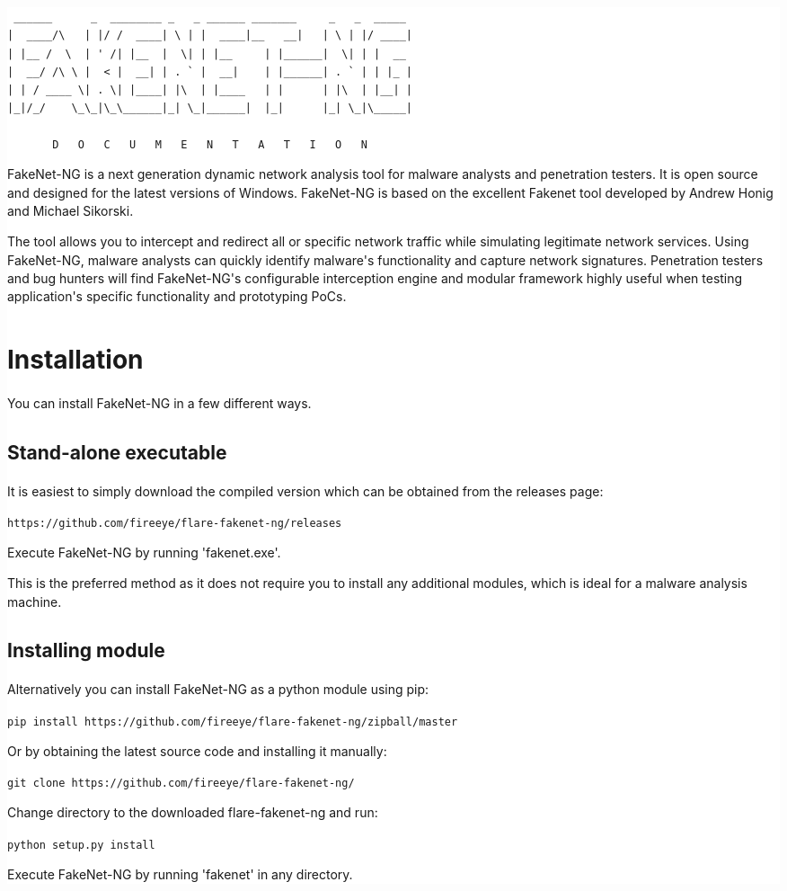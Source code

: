      ______      _  ________ _   _ ______ _______     _   _  _____ 
    |  ____/\   | |/ /  ____| \ | |  ____|__   __|   | \ | |/ ____|
    | |__ /  \  | ' /| |__  |  \| | |__     | |______|  \| | |  __ 
    |  __/ /\ \ |  < |  __| | . ` |  __|    | |______| . ` | | |_ |
    | | / ____ \| . \| |____| |\  | |____   | |      | |\  | |__| |
    |_|/_/    \_\_|\_\______|_| \_|______|  |_|      |_| \_|\_____|

           D   O   C   U   M   E   N   T   A   T   I   O   N
 
FakeNet-NG is a next generation dynamic network analysis tool for malware
analysts and penetration testers. It is open source and designed for the latest 
versions of Windows. FakeNet-NG is based on the excellent Fakenet tool developed
by Andrew Honig and Michael Sikorski.

The tool allows you to intercept and redirect all or specific network traffic 
while simulating legitimate network services. Using FakeNet-NG, malware analysts
can quickly identify malware's functionality and capture network signatures. 
Penetration testers and bug hunters will find FakeNet-NG's configurable 
interception engine and modular framework highly useful when testing 
application's specific functionality and prototyping PoCs.

Installation
============

You can install FakeNet-NG in a few different ways.

Stand-alone executable
----------------------

It is easiest to simply download the compiled version which can be obtained from
the releases page:

    https://github.com/fireeye/flare-fakenet-ng/releases

Execute FakeNet-NG by running 'fakenet.exe'.

This is the preferred method as it does not require you to install any
additional modules, which is ideal for a malware analysis machine.

Installing module
-----------------

Alternatively you can install FakeNet-NG as a python module using pip:

    pip install https://github.com/fireeye/flare-fakenet-ng/zipball/master

Or by obtaining the latest source code and installing it manually:

    git clone https://github.com/fireeye/flare-fakenet-ng/

Change directory to the downloaded flare-fakenet-ng and run:

    python setup.py install

Execute FakeNet-NG by running 'fakenet' in any directory.
